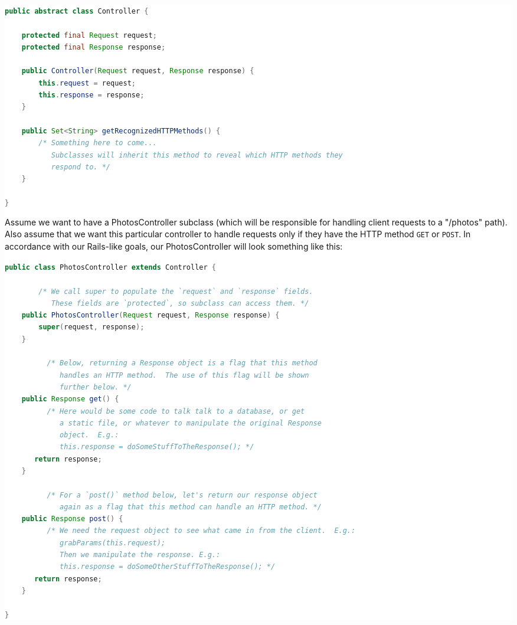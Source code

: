 ```java
public abstract class Controller {

    protected final Request request;
    protected final Response response;

    public Controller(Request request, Response response) {
        this.request = request;
        this.response = response;
    }

    public Set<String> getRecognizedHTTPMethods() {
        /* Something here to come...
           Subclasses will inherit this method to reveal which HTTP methods they
           respond to. */
    }

}
```

Assume we want to have a PhotosController subclass (which will be responsible for handling client requests to a "/photos" path).  Also assume that we want this particular controller to handle requests only if they have the HTTP method `GET` or `POST`.  In accordance with our Rails-like goals, our PhotosController will look something like this:

```java
public class PhotosController extends Controller {

        /* We call super to populate the `request` and `response` fields.  
           These fields are `protected`, so subclass can access them. */
    public PhotosController(Request request, Response response) {
        super(request, response);
    }

          /* Below, returning a Response object is a flag that this method
             handles an HTTP method.  The use of this flag will be shown
             further below. */
    public Response get() {
          /* Here would be some code to talk talk to a database, or get
             a static file, or whatever to manipulate the original Response
             object.  E.g.:  
             this.response = doSomeStuffToTheResponse(); */
       return response;
    }

          /* For a `post()` method below, let's return our response object
             again as a flag that this method can handle an HTTP method. */
    public Response post() {
          /* We need the request object to see what came in from the client.  E.g.:
             grabParams(this.request);
             Then we manipulate the response. E.g.:
             this.response = doSomeOtherStuffToTheResponse(); */
       return response;
    }

}
```

